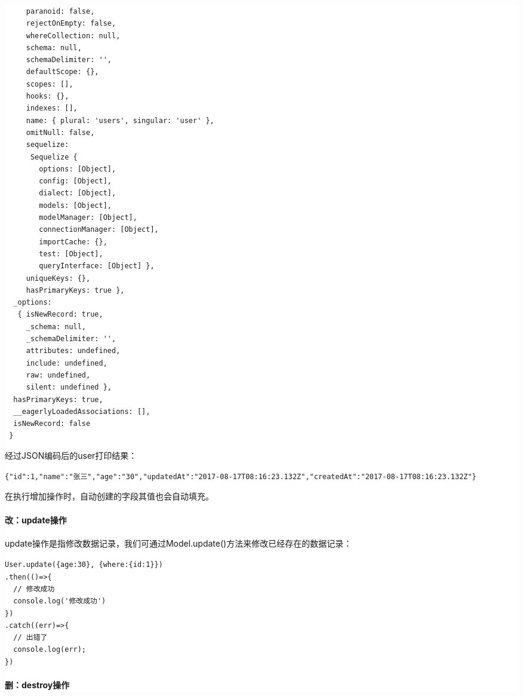 ```
     paranoid: false,
     rejectOnEmpty: false,
     whereCollection: null,
     schema: null,
     schemaDelimiter: '',
     defaultScope: {},
     scopes: [],
     hooks: {},
     indexes: [],
     name: { plural: 'users', singular: 'user' },
     omitNull: false,
     sequelize: 
      Sequelize {
        options: [Object],
        config: [Object],
        dialect: [Object],
        models: [Object],
        modelManager: [Object],
        connectionManager: [Object],
        importCache: {},
        test: [Object],
        queryInterface: [Object] },
     uniqueKeys: {},
     hasPrimaryKeys: true },
  _options: 
   { isNewRecord: true,
     _schema: null,
     _schemaDelimiter: '',
     attributes: undefined,
     include: undefined,
     raw: undefined,
     silent: undefined },
  hasPrimaryKeys: true,
  __eagerlyLoadedAssociations: [],
  isNewRecord: false 
 }
```
经过JSON编码后的user打印结果：

```
{"id":1,"name":"张三","age":"30","updatedAt":"2017-08-17T08:16:23.132Z","createdAt":"2017-08-17T08:16:23.132Z"}
```

在执行增加操作时，自动创建的字段其值也会自动填充。

####  改：update操作

update操作是指修改数据记录，我们可通过Model.update()方法来修改已经存在的数据记录：

```
User.update({age:30}, {where:{id:1}})
.then(()=>{
  // 修改成功
  console.log('修改成功')
})
.catch((err)=>{
  // 出错了
  console.log(err);	
})
```
#### 删：destroy操作
